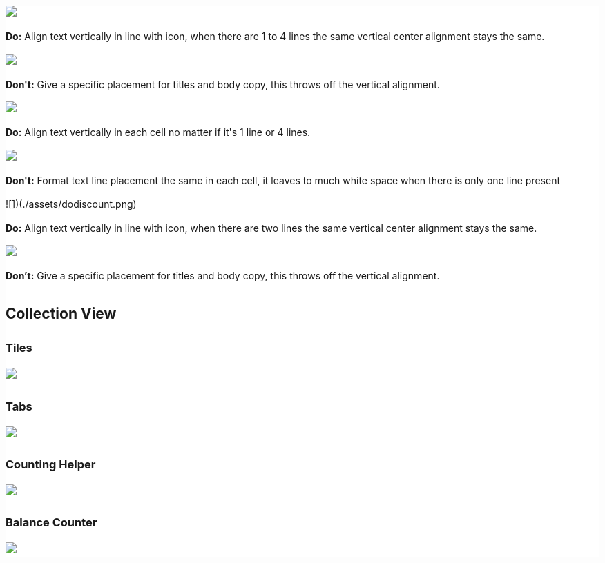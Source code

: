 ![](./assets/docustomer.png)

**Do:** Align text vertically in line with icon, when there are 1 to 4 lines the same vertical center alignment stays the same.


![](./assets/dontcustomer.png)

**Don't:** Give a specific placement for titles and body copy, this throws off the vertical alignment.


![](./assets/docart.png)

**Do:** Align text vertically in each cell no matter if it's 1 line or 4 lines.

![](./assets/dontcart.png)

**Don't:** Format text line placement the same in each cell, it leaves to much white space when there is only one line present


![])(./assets/dodiscount.png)

**Do:** Align text vertically in line with icon, when there are two lines the same vertical center alignment stays the same.


![](./assets/dontdiscount.png)

**Don’t:** Give a specific placement for titles and body copy, this throws off the vertical alignment.


## Collection View

### Tiles

![](./assets/collectiontiles.png)


### Tabs

![](./assets/tabs.png)


### Counting Helper

![](./assets/countinghelper.png)

### Balance Counter

![](./assets/balancecounter.png)
